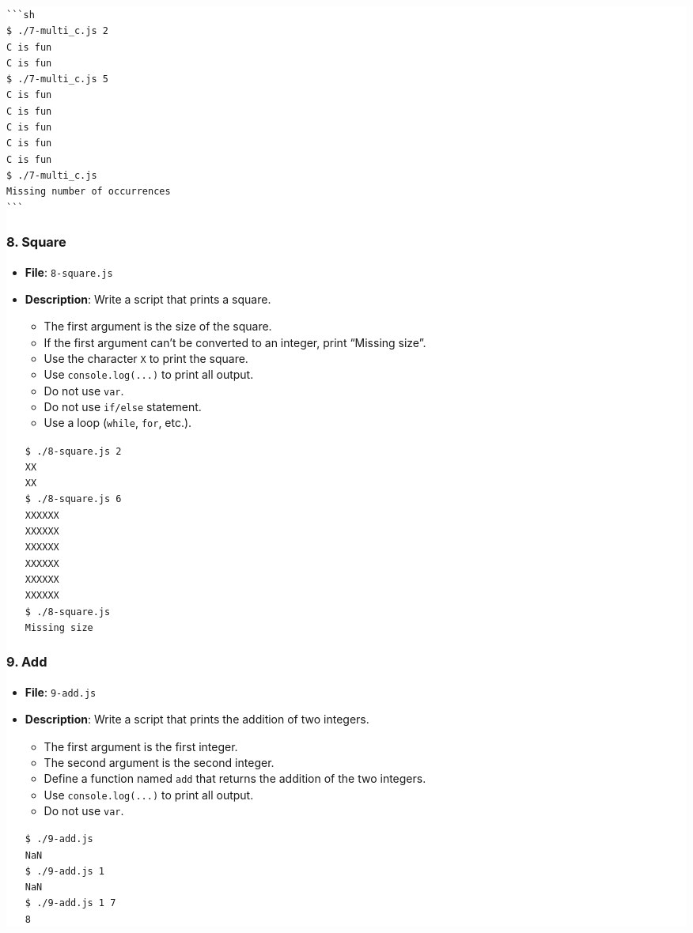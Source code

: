     ```sh
    $ ./7-multi_c.js 2
    C is fun
    C is fun
    $ ./7-multi_c.js 5
    C is fun
    C is fun
    C is fun
    C is fun
    C is fun
    $ ./7-multi_c.js 
    Missing number of occurrences
    ```

### 8. Square
- **File**: `8-square.js`
- **Description**: Write a script that prints a square.
    - The first argument is the size of the square.
    - If the first argument can’t be converted to an integer, print “Missing size”.
    - Use the character `X` to print the square.
    - Use `console.log(...)` to print all output.
    - Do not use `var`.
    - Do not use `if/else` statement.
    - Use a loop (`while`, `for`, etc.).

    ```sh
    $ ./8-square.js 2
    XX
    XX
    $ ./8-square.js 6
    XXXXXX
    XXXXXX
    XXXXXX
    XXXXXX
    XXXXXX
    XXXXXX
    $ ./8-square.js 
    Missing size
    ```

### 9. Add
- **File**: `9-add.js`
- **Description**: Write a script that prints the addition of two integers.
    - The first argument is the first integer.
    - The second argument is the second integer.
    - Define a function named `add` that returns the addition of the two integers.
    - Use `console.log(...)` to print all output.
    - Do not use `var`.

    ```sh
    $ ./9-add.js 
    NaN
    $ ./9-add.js 1
    NaN
    $ ./9-add.js 1 7
    8
    ```
